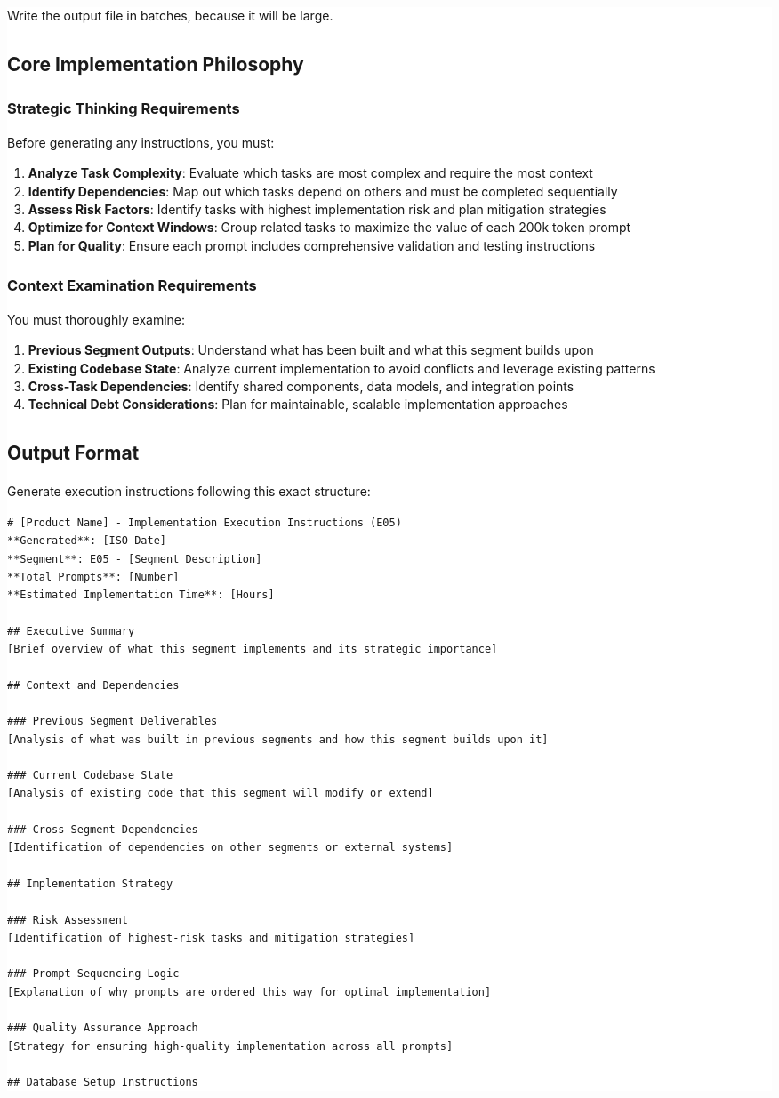 Write the output file in batches, because it will be large.

## Core Implementation Philosophy

### Strategic Thinking Requirements
Before generating any instructions, you must:

1. **Analyze Task Complexity**: Evaluate which tasks are most complex and require the most context
2. **Identify Dependencies**: Map out which tasks depend on others and must be completed sequentially
3. **Assess Risk Factors**: Identify tasks with highest implementation risk and plan mitigation strategies
4. **Optimize for Context Windows**: Group related tasks to maximize the value of each 200k token prompt
5. **Plan for Quality**: Ensure each prompt includes comprehensive validation and testing instructions

### Context Examination Requirements
You must thoroughly examine:

1. **Previous Segment Outputs**: Understand what has been built and what this segment builds upon
2. **Existing Codebase State**: Analyze current implementation to avoid conflicts and leverage existing patterns
3. **Cross-Task Dependencies**: Identify shared components, data models, and integration points
4. **Technical Debt Considerations**: Plan for maintainable, scalable implementation approaches

## Output Format

Generate execution instructions following this exact structure:

```
# [Product Name] - Implementation Execution Instructions (E05)
**Generated**: [ISO Date]  
**Segment**: E05 - [Segment Description]  
**Total Prompts**: [Number]  
**Estimated Implementation Time**: [Hours]

## Executive Summary
[Brief overview of what this segment implements and its strategic importance]

## Context and Dependencies

### Previous Segment Deliverables
[Analysis of what was built in previous segments and how this segment builds upon it]

### Current Codebase State
[Analysis of existing code that this segment will modify or extend]

### Cross-Segment Dependencies
[Identification of dependencies on other segments or external systems]

## Implementation Strategy

### Risk Assessment
[Identification of highest-risk tasks and mitigation strategies]

### Prompt Sequencing Logic
[Explanation of why prompts are ordered this way for optimal implementation]

### Quality Assurance Approach
[Strategy for ensuring high-quality implementation across all prompts]

## Database Setup Instructions

```
